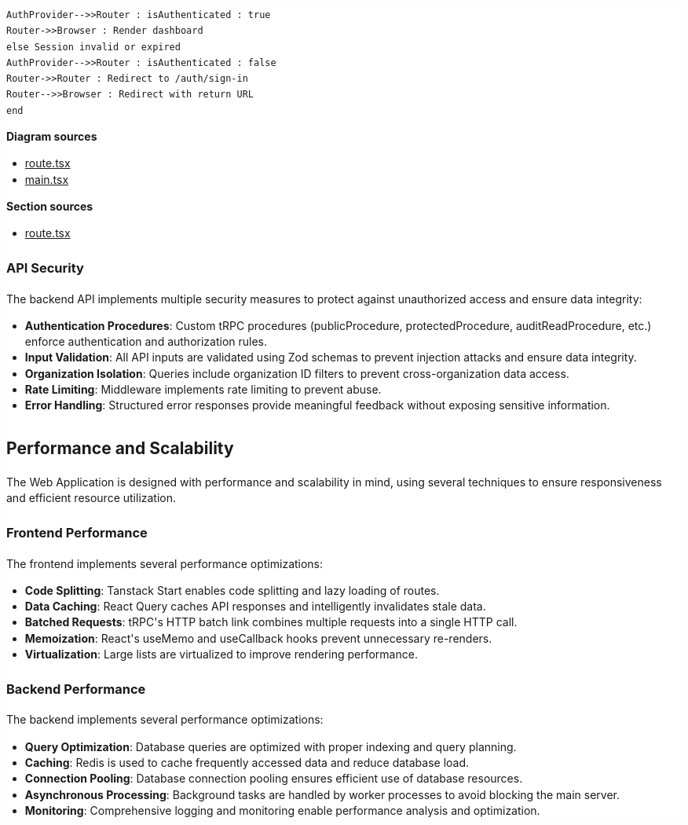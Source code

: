 ```mermaid
AuthProvider-->>Router : isAuthenticated : true
Router->>Browser : Render dashboard
else Session invalid or expired
AuthProvider-->>Router : isAuthenticated : false
Router->>Router : Redirect to /auth/sign-in
Router-->>Browser : Redirect with return URL
end
```

**Diagram sources**
- [route.tsx](file://apps/web/src/routes/dashboard/route.tsx#L1-L52)
- [main.tsx](file://apps/web/src/main.tsx#L1-L58)

**Section sources**
- [route.tsx](file://apps/web/src/routes/dashboard/route.tsx#L1-L52)

### API Security
The backend API implements multiple security measures to protect against unauthorized access and ensure data integrity:

- **Authentication Procedures**: Custom tRPC procedures (publicProcedure, protectedProcedure, auditReadProcedure, etc.) enforce authentication and authorization rules.
- **Input Validation**: All API inputs are validated using Zod schemas to prevent injection attacks and ensure data integrity.
- **Organization Isolation**: Queries include organization ID filters to prevent cross-organization data access.
- **Rate Limiting**: Middleware implements rate limiting to prevent abuse.
- **Error Handling**: Structured error responses provide meaningful feedback without exposing sensitive information.

## Performance and Scalability
The Web Application is designed with performance and scalability in mind, using several techniques to ensure responsiveness and efficient resource utilization.

### Frontend Performance
The frontend implements several performance optimizations:

- **Code Splitting**: Tanstack Start enables code splitting and lazy loading of routes.
- **Data Caching**: React Query caches API responses and intelligently invalidates stale data.
- **Batched Requests**: tRPC's HTTP batch link combines multiple requests into a single HTTP call.
- **Memoization**: React's useMemo and useCallback hooks prevent unnecessary re-renders.
- **Virtualization**: Large lists are virtualized to improve rendering performance.

### Backend Performance
The backend implements several performance optimizations:

- **Query Optimization**: Database queries are optimized with proper indexing and query planning.
- **Caching**: Redis is used to cache frequently accessed data and reduce database load.
- **Connection Pooling**: Database connection pooling ensures efficient use of database resources.
- **Asynchronous Processing**: Background tasks are handled by worker processes to avoid blocking the main server.
- **Monitoring**: Comprehensive logging and monitoring enable performance analysis and optimization.

